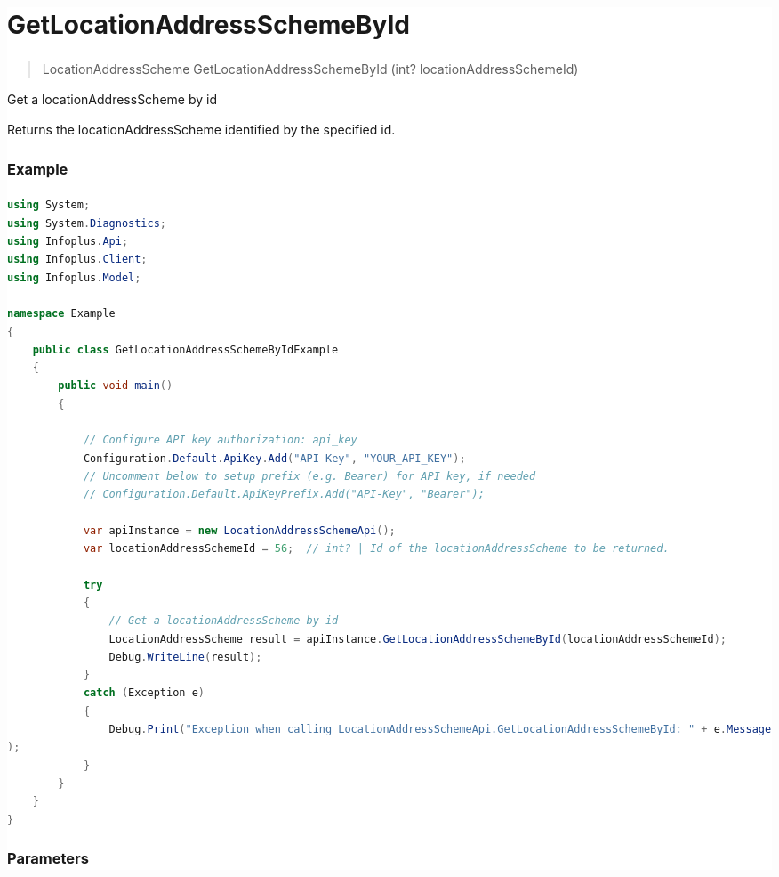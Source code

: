 <a name="getlocationaddressschemebyid"></a>
# **GetLocationAddressSchemeById**
> LocationAddressScheme GetLocationAddressSchemeById (int? locationAddressSchemeId)

Get a locationAddressScheme by id

Returns the locationAddressScheme identified by the specified id.

### Example
```csharp
using System;
using System.Diagnostics;
using Infoplus.Api;
using Infoplus.Client;
using Infoplus.Model;

namespace Example
{
    public class GetLocationAddressSchemeByIdExample
    {
        public void main()
        {
            
            // Configure API key authorization: api_key
            Configuration.Default.ApiKey.Add("API-Key", "YOUR_API_KEY");
            // Uncomment below to setup prefix (e.g. Bearer) for API key, if needed
            // Configuration.Default.ApiKeyPrefix.Add("API-Key", "Bearer");

            var apiInstance = new LocationAddressSchemeApi();
            var locationAddressSchemeId = 56;  // int? | Id of the locationAddressScheme to be returned.

            try
            {
                // Get a locationAddressScheme by id
                LocationAddressScheme result = apiInstance.GetLocationAddressSchemeById(locationAddressSchemeId);
                Debug.WriteLine(result);
            }
            catch (Exception e)
            {
                Debug.Print("Exception when calling LocationAddressSchemeApi.GetLocationAddressSchemeById: " + e.Message );
            }
        }
    }
}
```

### Parameters
